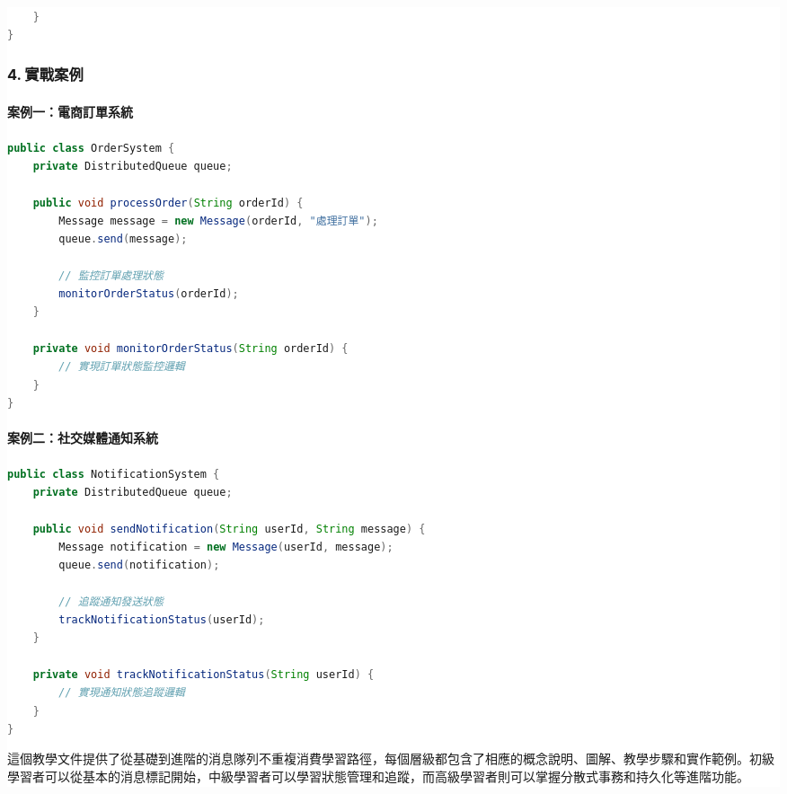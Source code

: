 ```java
    }
}
```

### 4. 實戰案例

#### 案例一：電商訂單系統
```java
public class OrderSystem {
    private DistributedQueue queue;
    
    public void processOrder(String orderId) {
        Message message = new Message(orderId, "處理訂單");
        queue.send(message);
        
        // 監控訂單處理狀態
        monitorOrderStatus(orderId);
    }
    
    private void monitorOrderStatus(String orderId) {
        // 實現訂單狀態監控邏輯
    }
}
```

#### 案例二：社交媒體通知系統
```java
public class NotificationSystem {
    private DistributedQueue queue;
    
    public void sendNotification(String userId, String message) {
        Message notification = new Message(userId, message);
        queue.send(notification);
        
        // 追蹤通知發送狀態
        trackNotificationStatus(userId);
    }
    
    private void trackNotificationStatus(String userId) {
        // 實現通知狀態追蹤邏輯
    }
}
```

這個教學文件提供了從基礎到進階的消息隊列不重複消費學習路徑，每個層級都包含了相應的概念說明、圖解、教學步驟和實作範例。初級學習者可以從基本的消息標記開始，中級學習者可以學習狀態管理和追蹤，而高級學習者則可以掌握分散式事務和持久化等進階功能。 